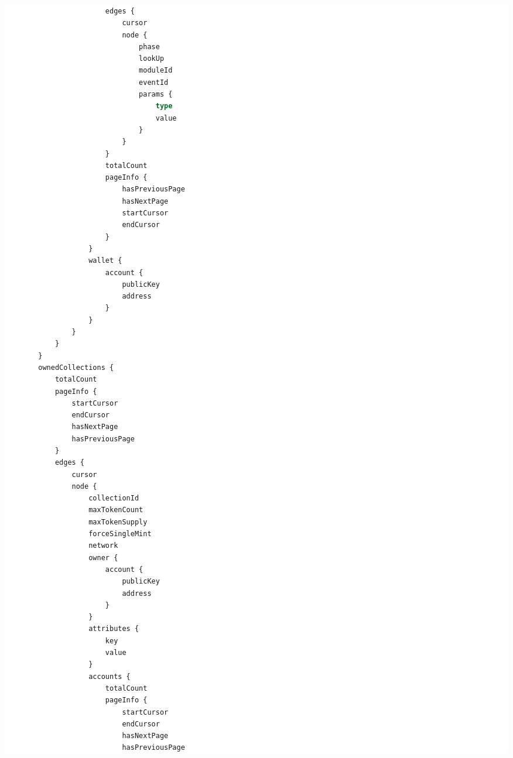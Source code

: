 ```graphql
                        edges {
                            cursor
                            node {
                                phase
                                lookUp
                                moduleId
                                eventId
                                params {
                                    type
                                    value
                                }
                            }
                        }
                        totalCount
                        pageInfo {
                            hasPreviousPage
                            hasNextPage
                            startCursor
                            endCursor
                        }
                    }
                    wallet {
                        account {
                            publicKey
                            address
                        }
                    }
                }
            }
        }
        ownedCollections {
            totalCount
            pageInfo {
                startCursor
                endCursor
                hasNextPage
                hasPreviousPage
            }
            edges {
                cursor
                node {
                    collectionId
                    maxTokenCount
                    maxTokenSupply
                    forceSingleMint
                    network
                    owner {
                        account {
                            publicKey
                            address
                        }
                    }
                    attributes {
                        key
                        value
                    }
                    accounts {
                        totalCount
                        pageInfo {
                            startCursor
                            endCursor
                            hasNextPage
                            hasPreviousPage
```